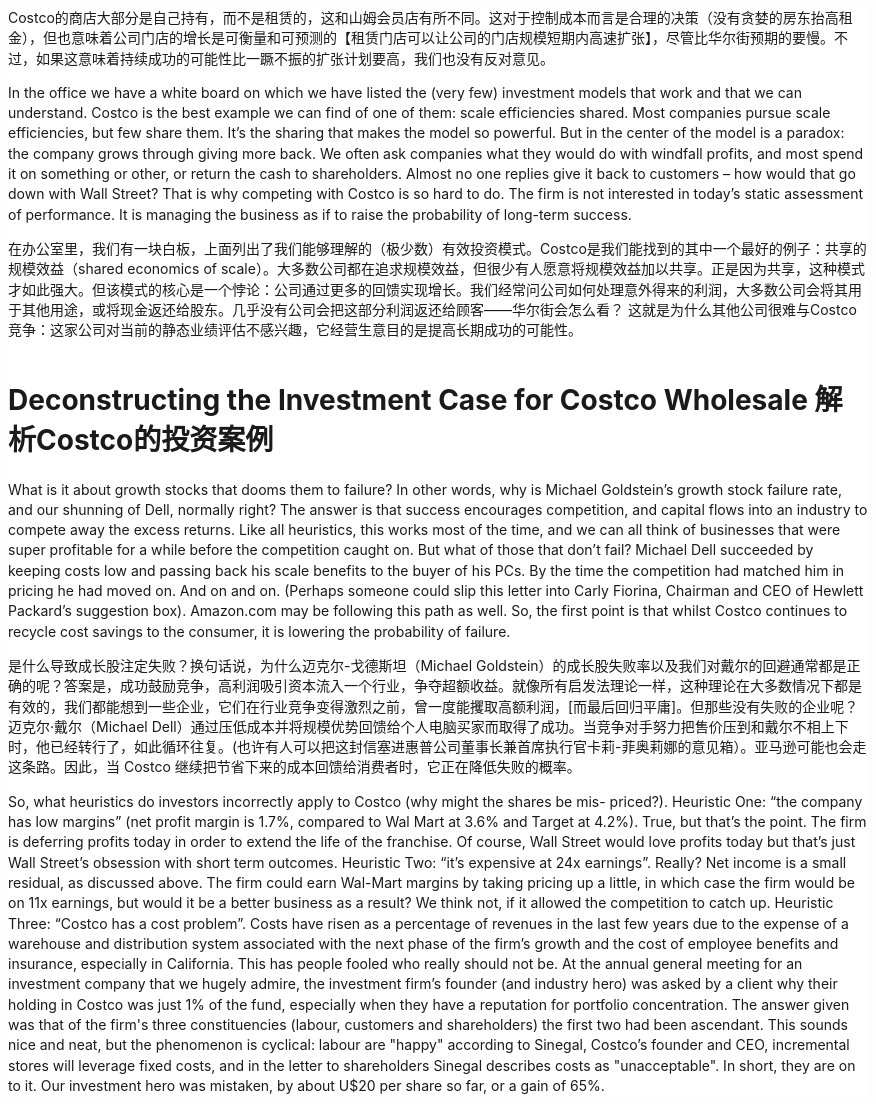 Costco的商店大部分是自己持有，而不是租赁的，这和山姆会员店有所不同。这对于控制成本而言是合理的决策（没有贪婪的房东抬高租金），但也意味着公司门店的增长是可衡量和可预测的【租赁门店可以让公司的门店规模短期内高速扩张】，尽管比华尔街预期的要慢。不过，如果这意味着持续成功的可能性比一蹶不振的扩张计划要高，我们也没有反对意见。

In the office we have a white board on which we have listed the (very few) investment models that work and that we can understand. Costco is the best example we can find of one of them: scale efficiencies shared. Most companies pursue scale efficiencies, but few share them. It’s the sharing that makes the model so powerful. But in the center of the model is a paradox: the company grows through giving more back. We often ask companies what they would do with windfall profits, and most spend it on something or other, or return the cash to shareholders. Almost no one replies give it back to customers – how would that go down with Wall Street? That is why competing with Costco is so hard to do. The firm is not interested in today’s static assessment of  performance. It is managing the business as if to raise the probability of long-term success.

在办公室里，我们有一块白板，上面列出了我们能够理解的（极少数）有效投资模式。Costco是我们能找到的其中一个最好的例子：共享的规模效益（shared economics of scale）。大多数公司都在追求规模效益，但很少有人愿意将规模效益加以共享。正是因为共享，这种模式才如此强大。但该模式的核心是一个悖论：公司通过更多的回馈实现增长。我们经常问公司如何处理意外得来的利润，大多数公司会将其用于其他用途，或将现金返还给股东。几乎没有公司会把这部分利润返还给顾客——华尔街会怎么看？ 这就是为什么其他公司很难与Costco竞争：这家公司对当前的静态业绩评估不感兴趣，它经营生意目的是提高长期成功的可能性。

# Deconstructing the Investment Case for Costco Wholesale 解析Costco的投资案例

What is it about growth stocks that dooms them to failure? In other words, why is Michael Goldstein’s growth stock failure rate, and our shunning of Dell, normally right? The answer is that success encourages competition, and capital flows into an industry to compete away the excess returns. Like all heuristics, this works most of the time, and we can all think of businesses that were super profitable for a while before the competition caught on. But what of those that don’t fail? Michael Dell succeeded by keeping costs low and passing back his scale benefits to the buyer of his PCs. By the time the competition had matched him in pricing he had moved on. And on and on. (Perhaps someone could slip this letter into Carly Fiorina, Chairman and CEO of Hewlett Packard’s suggestion box). Amazon.com may be following this path as well. So, the first point is that whilst Costco continues to recycle cost savings to the consumer, it is lowering the probability of failure.

是什么导致成长股注定失败？换句话说，为什么迈克尔-戈德斯坦（Michael Goldstein）的成长股失败率以及我们对戴尔的回避通常都是正确的呢？答案是，成功鼓励竞争，高利润吸引资本流入一个行业，争夺超额收益。就像所有启发法理论一样，这种理论在大多数情况下都是有效的，我们都能想到一些企业，它们在行业竞争变得激烈之前，曾一度能攫取高额利润，\[而最后回归平庸\]。但那些没有失败的企业呢？迈克尔·戴尔（Michael Dell）通过压低成本并将规模优势回馈给个人电脑买家而取得了成功。当竞争对手努力把售价压到和戴尔不相上下时，他已经转行了，如此循环往复。(也许有人可以把这封信塞进惠普公司董事长兼首席执行官卡莉-菲奥莉娜的意见箱）。亚马逊可能也会走这条路。因此，当 Costco 继续把节省下来的成本回馈给消费者时，它正在降低失败的概率。

So, what heuristics do investors incorrectly apply to Costco (why might the shares be mis- priced?). Heuristic One: “the company has low margins” (net profit margin is 1.7%, compared to Wal Mart at 3.6% and Target at 4.2%). True, but that’s the point. The firm is deferring profits today in order to extend the life of the franchise. Of course, Wall Street would love profits today but that’s just Wall Street’s obsession with short term outcomes. Heuristic Two: “it’s expensive at 24x earnings”. Really? Net income is a small residual, as discussed above. The firm could earn Wal-Mart margins by taking pricing up a little, in which case the firm would be on 11x earnings, but would it be a better business as a result? We think not, if it allowed the competition to catch up. Heuristic Three: “Costco has a cost problem”. Costs have risen as a percentage of revenues in the last few years due to the expense of a warehouse and distribution system associated with the next phase of the firm’s growth and the cost of employee benefits and insurance, especially in California. This has people fooled who really should not be. At the annual general meeting for an investment company that we hugely admire, the investment firm’s founder (and industry hero) was asked by a client why their holding in Costco was just 1% of the fund, especially when they have a reputation for portfolio concentration. The answer given was that of the firm's three constituencies (labour, customers and shareholders) the first two had been ascendant. This sounds nice and neat, but the phenomenon is cyclical: labour are "happy" according to Sinegal, Costco’s founder and CEO, incremental stores will leverage fixed costs, and in the letter to shareholders Sinegal describes costs as "unacceptable". In short, they are on to it. Our investment hero was mistaken, by about U$20 per share so far, or a gain of 65%.
